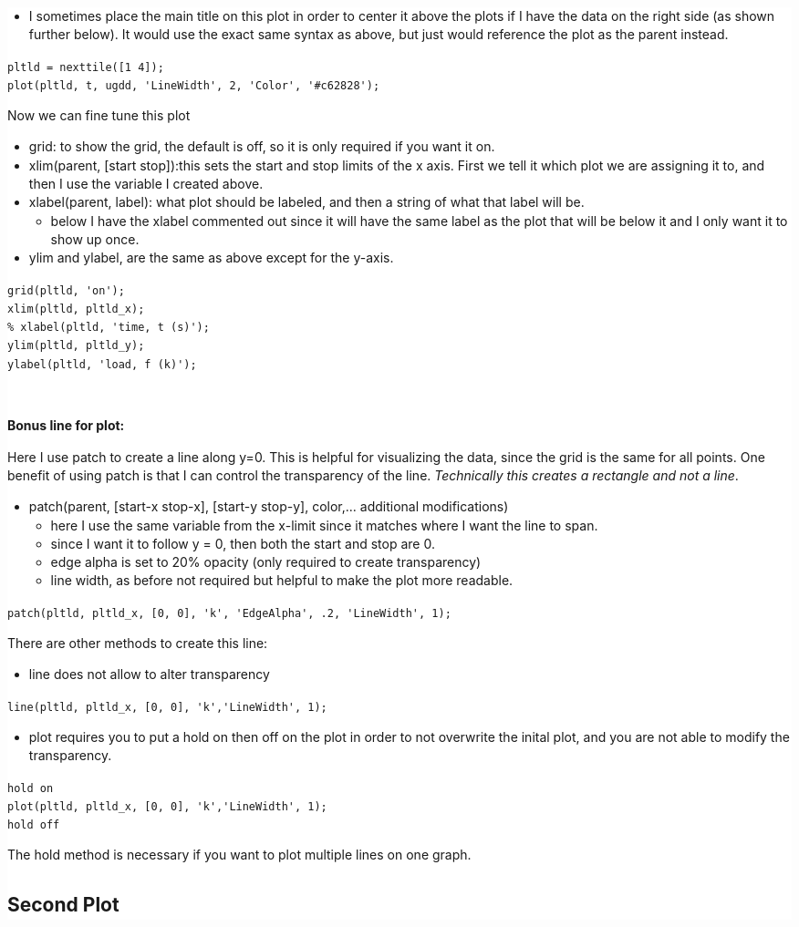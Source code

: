- I sometimes place the main title on this plot in order to center it above the plots if I have the data on the right side (as shown further below). It would use the exact same syntax as above, but just would reference the plot as the parent instead.

```
pltld = nexttile([1 4]);
plot(pltld, t, ugdd, 'LineWidth', 2, 'Color', '#c62828');
```
Now we can fine tune this plot
- grid: to show the grid, the default is off, so it is only required if you want it on.
- xlim(parent, [start stop]):this sets the start and stop limits of the x axis. First we tell it which plot we are assigning it to, and then I use the variable I created above.
- xlabel(parent, label): what plot should be labeled, and then a string of what that label will be.
   - below I have the xlabel commented out since it will have the same label as the plot that will be below it and I only want it to show up once.
- ylim and ylabel, are the same as above except for the y-axis.
```
grid(pltld, 'on');
xlim(pltld, pltld_x);
% xlabel(pltld, 'time, t (s)');
ylim(pltld, pltld_y);
ylabel(pltld, 'load, f (k)');
```
<br>

__Bonus line for plot:__

Here I use patch to create a line along y=0. This is helpful for visualizing the data, since the grid is the same for all points. One benefit of using patch is that I can control the transparency of the line. _Technically this creates a rectangle and not a line_.
- patch(parent, [start-x stop-x], [start-y stop-y], color,... additional modifications)
    - here I use the same variable from the x-limit since it matches where I want the line to span.
    - since I want it to follow y = 0, then both the start and stop are 0.
    - edge alpha is set to 20% opacity (only required to create transparency)
    - line width, as before not required but helpful to make the plot more readable.

```
patch(pltld, pltld_x, [0, 0], 'k', 'EdgeAlpha', .2, 'LineWidth', 1);
```
There are other methods to create this line:
- line does not allow to alter transparency
```
line(pltld, pltld_x, [0, 0], 'k','LineWidth', 1);
```
- plot requires you to put a hold on then off on the plot in order to not overwrite the inital plot, and you are not able to modify the transparency.
```
hold on
plot(pltld, pltld_x, [0, 0], 'k','LineWidth', 1);
hold off
```
The hold method is necessary if you want to plot multiple lines on one graph.

Second Plot
-----------
